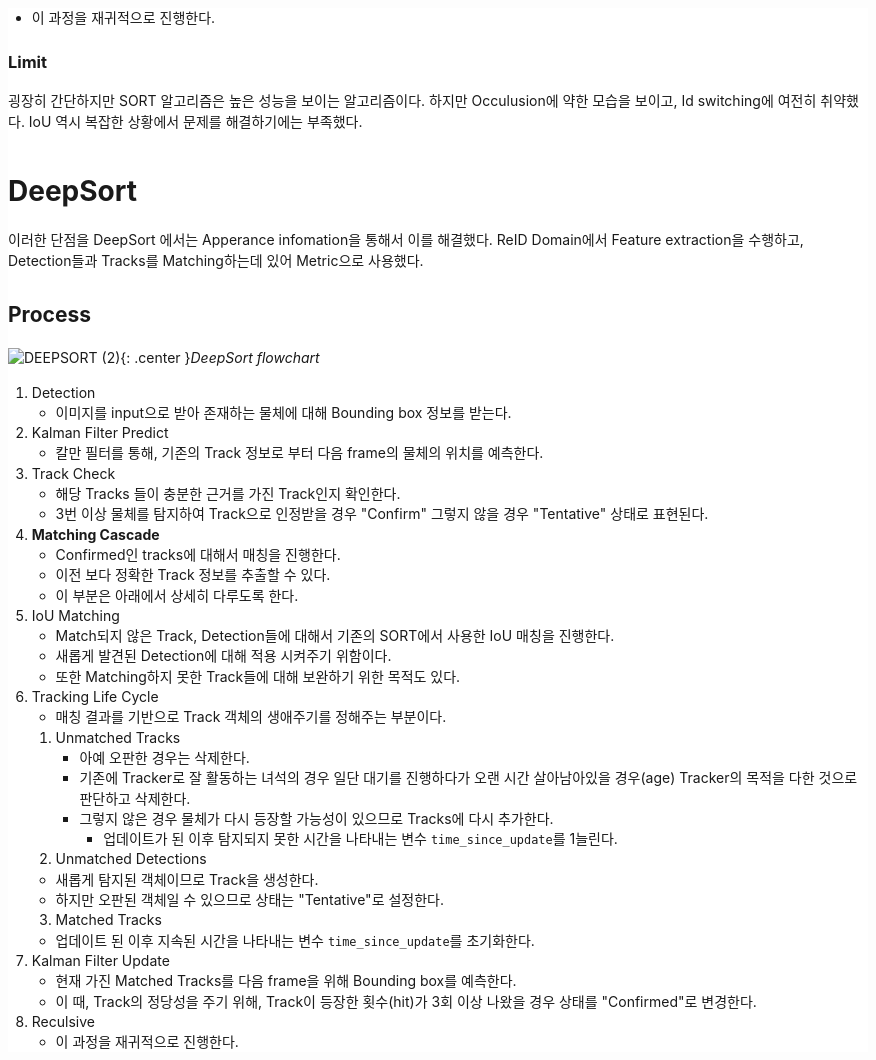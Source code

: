    * 이 과정을 재귀적으로 진행한다.

### Limit
굉장히 간단하지만 SORT 알고리즘은 높은 성능을 보이는 알고리즘이다. 하지만 Occulusion에 약한 모습을 보이고, Id switching에 여전히 취약했다. IoU 역시 복잡한 상황에서 문제를 해결하기에는 부족했다.


# DeepSort

이러한 단점을 DeepSort 에서는 Apperance infomation을 통해서 이를 해결했다. ReID Domain에서 Feature extraction을 수행하고, Detection들과 Tracks를 Matching하는데 있어 Metric으로 사용했다.

## Process

![DEEPSORT (2)](https://user-images.githubusercontent.com/37871541/111668333-fee74100-8858-11eb-93cc-586040420bc1.jpg){: .center }_DeepSort flowchart_


1. Detection
   * 이미지를 input으로 받아 존재하는 물체에 대해 Bounding box 정보를 받는다.
2. Kalman Filter Predict
   * 칼만 필터를 통해, 기존의 Track 정보로 부터 다음 frame의 물체의 위치를 예측한다.
3. Track Check
   * 해당 Tracks 들이 충분한 근거를 가진 Track인지 확인한다.
   * 3번 이상 물체를 탐지하여 Track으로 인정받을 경우 "Confirm" 그렇지 않을 경우 "Tentative" 상태로 표현된다.
4. **Matching Cascade**
   * Confirmed인 tracks에 대해서 매칭을 진행한다.
   * 이전 보다 정확한 Track 정보를 추출할 수 있다.
   * 이 부분은 아래에서 상세히 다루도록 한다.
5. IoU Matching
   * Match되지 않은 Track, Detection들에 대해서 기존의 SORT에서 사용한 IoU 매칭을 진행한다.
   * 새롭게 발견된 Detection에 대해 적용 시켜주기 위함이다.
   * 또한 Matching하지 못한 Track들에 대해 보완하기 위한 목적도 있다.
6. Tracking Life Cycle
   * 매칭 결과를 기반으로 Track 객체의 생애주기를 정해주는 부분이다.
   1. Unmatched Tracks
      * 아예 오판한 경우는 삭제한다.
      * 기존에 Tracker로 잘 활동하는 녀석의 경우 일단 대기를 진행하다가 오랜 시간 살아남아있을 경우(age) Tracker의 목적을 다한 것으로 판단하고 삭제한다.
      * 그렇지 않은 경우 물체가 다시 등장할 가능성이 있으므로 Tracks에 다시 추가한다.
        * 업데이트가 된 이후 탐지되지 못한 시간을 나타내는 변수 `time_since_update`를 1늘린다.
    2. Unmatched Detections
      * 새롭게 탐지된 객체이므로 Track을 생성한다.
      * 하지만 오판된 객체일 수 있으므로 상태는 "Tentative"로 설정한다.
    3. Matched Tracks
      * 업데이트 된 이후 지속된 시간을 나타내는 변수 `time_since_update`를 초기화한다.
7. Kalman Filter Update
   * 현재 가진 Matched Tracks를 다음 frame을 위해 Bounding box를 예측한다.
   * 이 때, Track의 정당성을 주기 위해, Track이 등장한 횟수(hit)가 3회 이상 나왔을 경우 상태를 "Confirmed"로 변경한다.
8. Reculsive
   * 이 과정을 재귀적으로 진행한다.


